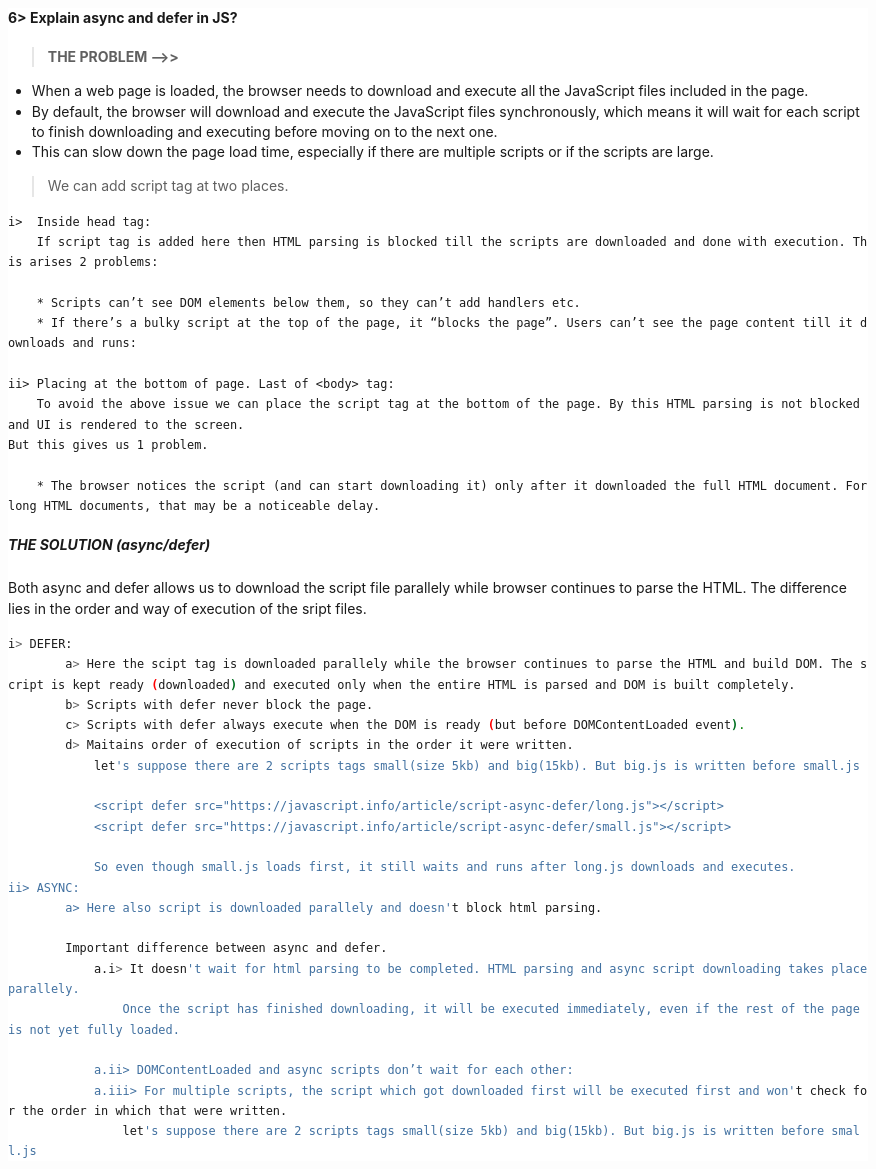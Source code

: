 #### 6> Explain async and defer in JS?

> **THE PROBLEM -->>**

- When a web page is loaded, the browser needs to download and execute all the JavaScript files included in the page.
- By default, the browser will download and execute the JavaScript files synchronously, which means it will wait for each script to finish downloading and executing before moving on to the next one.
- This can slow down the page load time, especially if there are multiple scripts or if the scripts are large.

> We can add script tag at two places.

    i>  Inside head tag:
        If script tag is added here then HTML parsing is blocked till the scripts are downloaded and done with execution. This arises 2 problems:

        * Scripts can’t see DOM elements below them, so they can’t add handlers etc.
        * If there’s a bulky script at the top of the page, it “blocks the page”. Users can’t see the page content till it downloads and runs:

    ii> Placing at the bottom of page. Last of <body> tag:
        To avoid the above issue we can place the script tag at the bottom of the page. By this HTML parsing is not blocked and UI is rendered to the screen.
    But this gives us 1 problem.

        * The browser notices the script (and can start downloading it) only after it downloaded the full HTML document. For long HTML documents, that may be a noticeable delay.

##### THE SOLUTION (async/defer)

Both async and defer allows us to download the script file parallely while browser continues to parse the HTML. The difference lies in the order and way of execution of the sript files.

```sh
i> DEFER:
        a> Here the scipt tag is downloaded parallely while the browser continues to parse the HTML and build DOM. The script is kept ready (downloaded) and executed only when the entire HTML is parsed and DOM is built completely.
        b> Scripts with defer never block the page.
        c> Scripts with defer always execute when the DOM is ready (but before DOMContentLoaded event).
        d> Maitains order of execution of scripts in the order it were written.
            let's suppose there are 2 scripts tags small(size 5kb) and big(15kb). But big.js is written before small.js

            <script defer src="https://javascript.info/article/script-async-defer/long.js"></script>
            <script defer src="https://javascript.info/article/script-async-defer/small.js"></script>

            So even though small.js loads first, it still waits and runs after long.js downloads and executes.
ii> ASYNC:
        a> Here also script is downloaded parallely and doesn't block html parsing.

        Important difference between async and defer.
            a.i> It doesn't wait for html parsing to be completed. HTML parsing and async script downloading takes place parallely.
                Once the script has finished downloading, it will be executed immediately, even if the rest of the page is not yet fully loaded.

            a.ii> DOMContentLoaded and async scripts don’t wait for each other:
            a.iii> For multiple scripts, the script which got downloaded first will be executed first and won't check for the order in which that were written.
                let's suppose there are 2 scripts tags small(size 5kb) and big(15kb). But big.js is written before small.js

```